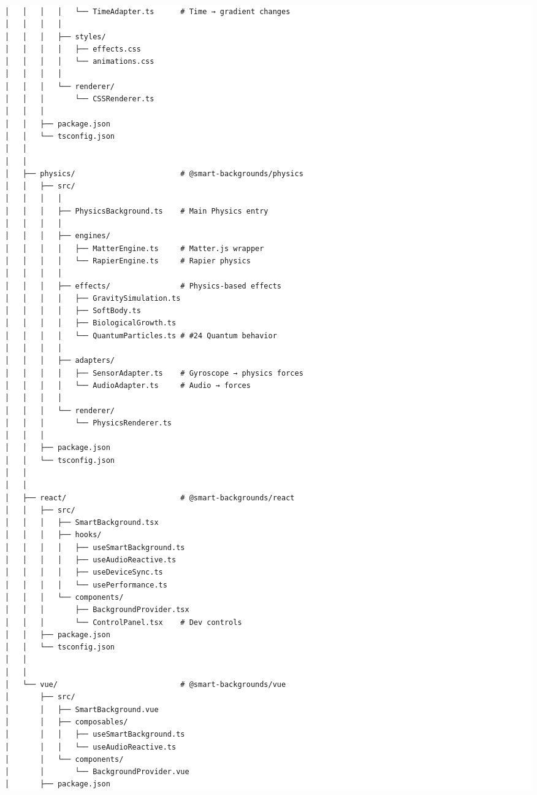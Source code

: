```
│   │   │   │   └── TimeAdapter.ts      # Time → gradient changes
│   │   │   │
│   │   │   ├── styles/
│   │   │   │   ├── effects.css
│   │   │   │   └── animations.css
│   │   │   │
│   │   │   └── renderer/
│   │   │       └── CSSRenderer.ts
│   │   │
│   │   ├── package.json
│   │   └── tsconfig.json
│   │
│   │
│   ├── physics/                        # @smart-backgrounds/physics
│   │   ├── src/
│   │   │   │
│   │   │   ├── PhysicsBackground.ts    # Main Physics entry
│   │   │   │
│   │   │   ├── engines/
│   │   │   │   ├── MatterEngine.ts     # Matter.js wrapper
│   │   │   │   └── RapierEngine.ts     # Rapier physics
│   │   │   │
│   │   │   ├── effects/                # Physics-based effects
│   │   │   │   ├── GravitySimulation.ts
│   │   │   │   ├── SoftBody.ts
│   │   │   │   ├── BiologicalGrowth.ts
│   │   │   │   └── QuantumParticles.ts # #24 Quantum behavior
│   │   │   │
│   │   │   ├── adapters/
│   │   │   │   ├── SensorAdapter.ts    # Gyroscope → physics forces
│   │   │   │   └── AudioAdapter.ts     # Audio → forces
│   │   │   │
│   │   │   └── renderer/
│   │   │       └── PhysicsRenderer.ts
│   │   │
│   │   ├── package.json
│   │   └── tsconfig.json
│   │
│   │
│   ├── react/                          # @smart-backgrounds/react
│   │   ├── src/
│   │   │   ├── SmartBackground.tsx
│   │   │   ├── hooks/
│   │   │   │   ├── useSmartBackground.ts
│   │   │   │   ├── useAudioReactive.ts
│   │   │   │   ├── useDeviceSync.ts
│   │   │   │   └── usePerformance.ts
│   │   │   └── components/
│   │   │       ├── BackgroundProvider.tsx
│   │   │       └── ControlPanel.tsx    # Dev controls
│   │   ├── package.json
│   │   └── tsconfig.json
│   │
│   │
│   └── vue/                            # @smart-backgrounds/vue
│       ├── src/
│       │   ├── SmartBackground.vue
│       │   ├── composables/
│       │   │   ├── useSmartBackground.ts
│       │   │   └── useAudioReactive.ts
│       │   └── components/
│       │       └── BackgroundProvider.vue
│       ├── package.json
```